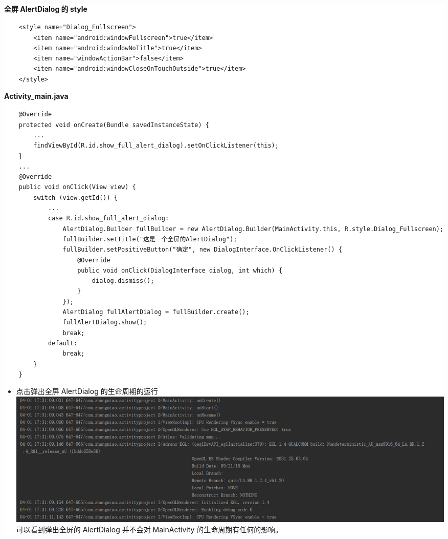 **全屏 AlertDialog 的 style**
```
    <style name="Dialog_Fullscreen">
        <item name="android:windowFullscreen">true</item>
        <item name="android:windowNoTitle">true</item>
        <item name="windowActionBar">false</item>
        <item name="android:windowCloseOnTouchOutside">true</item>
    </style>
```

**Activity_main.java**
```
    @Override
    protected void onCreate(Bundle savedInstanceState) {
        ...
        findViewById(R.id.show_full_alert_dialog).setOnClickListener(this);
    }
	...
	@Override
    public void onClick(View view) {
        switch (view.getId()) {
            ...
            case R.id.show_full_alert_dialog:
                AlertDialog.Builder fullBuilder = new AlertDialog.Builder(MainActivity.this, R.style.Dialog_Fullscreen);
                fullBuilder.setTitle("这是一个全屏的AlertDialog");
                fullBuilder.setPositiveButton("确定", new DialogInterface.OnClickListener() {
                    @Override
                    public void onClick(DialogInterface dialog, int which) {
                        dialog.dismiss();
                    }
                });
                AlertDialog fullAlertDialog = fullBuilder.create();
                fullAlertDialog.show();
				break;
            default:
                break;
        }
    }
```

* 点击弹出全屏 AlertDialog 的生命周期的运行
![](./显示全屏的AlertDialog的生命周期.png)
　　可以看到弹出全屏的 AlertDialog 并不会对 MainActivity 的生命周期有任何的影响。
